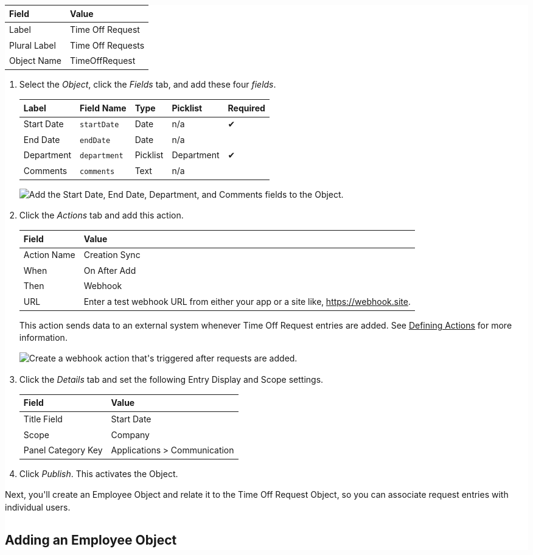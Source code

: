    | Field | Value |
   | :--- | :--- |
   | Label | Time Off Request |
   | Plural Label | Time Off Requests |
   | Object Name | TimeOffRequest |

1. Select the *Object*, click the *Fields* tab, and add these four *fields*.

   | Label | Field Name | Type | Picklist | Required |
   | :--- | :--- | :--- | :--- | :--- |
   | Start Date | `startDate` | Date | n/a | &#10004; |
   | End Date | `endDate` | Date | n/a |  |
   | Department | `department` | Picklist | Department | &#10004; |
   | Comments | `comments` | Text | n/a |  |

   ![Add the Start Date, End Date, Department, and Comments fields to the Object.](./building-a-time-off-requester/images/03.png)

1. Click the *Actions* tab and add this action.

   | Field | Value |
   | :--- | :--- |
   | Action Name | Creation Sync |
   | When | On After Add |
   | Then | Webhook |
   | URL | Enter a test webhook URL from either your app or a site like, https://webhook.site. |

   This action sends data to an external system whenever Time Off Request entries are added. See [Defining Actions](../creating-and-managing-objects/actions/defining-object-actions.md) for more information.

   ![Create a webhook action that's triggered after requests are added.](./building-a-time-off-requester/images/04.png)

1. Click the *Details* tab and set the following Entry Display and Scope settings.

   | Field | Value |
   | :--- | :--- |
   | Title Field | Start Date |
   | Scope | Company |
   | Panel Category Key | Applications > Communication |

1. Click *Publish*. This activates the Object.

Next, you'll create an Employee Object and relate it to the Time Off Request Object, so you can associate request entries with individual users.

## Adding an Employee Object
